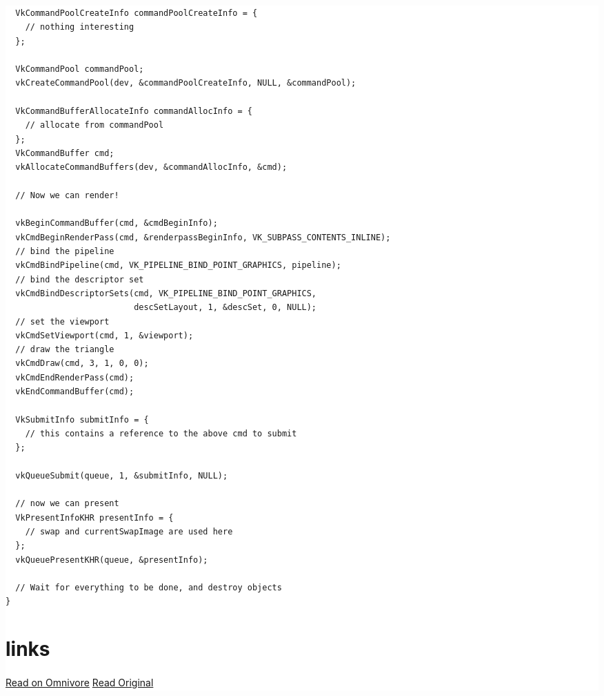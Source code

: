 ```dts
  VkCommandPoolCreateInfo commandPoolCreateInfo = {
    // nothing interesting
  };

  VkCommandPool commandPool;
  vkCreateCommandPool(dev, &commandPoolCreateInfo, NULL, &commandPool);

  VkCommandBufferAllocateInfo commandAllocInfo = {
    // allocate from commandPool
  };
  VkCommandBuffer cmd;
  vkAllocateCommandBuffers(dev, &commandAllocInfo, &cmd);

  // Now we can render!

  vkBeginCommandBuffer(cmd, &cmdBeginInfo);
  vkCmdBeginRenderPass(cmd, &renderpassBeginInfo, VK_SUBPASS_CONTENTS_INLINE);
  // bind the pipeline
  vkCmdBindPipeline(cmd, VK_PIPELINE_BIND_POINT_GRAPHICS, pipeline);
  // bind the descriptor set
  vkCmdBindDescriptorSets(cmd, VK_PIPELINE_BIND_POINT_GRAPHICS,
                          descSetLayout, 1, &descSet, 0, NULL);
  // set the viewport
  vkCmdSetViewport(cmd, 1, &viewport);
  // draw the triangle
  vkCmdDraw(cmd, 3, 1, 0, 0);
  vkCmdEndRenderPass(cmd);
  vkEndCommandBuffer(cmd);

  VkSubmitInfo submitInfo = {
    // this contains a reference to the above cmd to submit
  };

  vkQueueSubmit(queue, 1, &submitInfo, NULL);

  // now we can present
  VkPresentInfoKHR presentInfo = {
    // swap and currentSwapImage are used here
  };
  vkQueuePresentKHR(queue, &presentInfo);

  // Wait for everything to be done, and destroy objects
}

```



# links
[Read on Omnivore](https://omnivore.app/me/vulkan-in-30-minutes-18b43b9bb8a)
[Read Original](https://renderdoc.org/vulkan-in-30-minutes.html)

<iframe src="https://renderdoc.org/vulkan-in-30-minutes.html"  width="800" height="500"></iframe>
